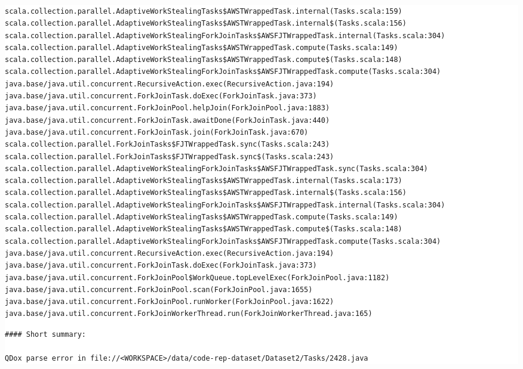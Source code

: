 	scala.collection.parallel.AdaptiveWorkStealingTasks$AWSTWrappedTask.internal(Tasks.scala:159)
	scala.collection.parallel.AdaptiveWorkStealingTasks$AWSTWrappedTask.internal$(Tasks.scala:156)
	scala.collection.parallel.AdaptiveWorkStealingForkJoinTasks$AWSFJTWrappedTask.internal(Tasks.scala:304)
	scala.collection.parallel.AdaptiveWorkStealingTasks$AWSTWrappedTask.compute(Tasks.scala:149)
	scala.collection.parallel.AdaptiveWorkStealingTasks$AWSTWrappedTask.compute$(Tasks.scala:148)
	scala.collection.parallel.AdaptiveWorkStealingForkJoinTasks$AWSFJTWrappedTask.compute(Tasks.scala:304)
	java.base/java.util.concurrent.RecursiveAction.exec(RecursiveAction.java:194)
	java.base/java.util.concurrent.ForkJoinTask.doExec(ForkJoinTask.java:373)
	java.base/java.util.concurrent.ForkJoinPool.helpJoin(ForkJoinPool.java:1883)
	java.base/java.util.concurrent.ForkJoinTask.awaitDone(ForkJoinTask.java:440)
	java.base/java.util.concurrent.ForkJoinTask.join(ForkJoinTask.java:670)
	scala.collection.parallel.ForkJoinTasks$FJTWrappedTask.sync(Tasks.scala:243)
	scala.collection.parallel.ForkJoinTasks$FJTWrappedTask.sync$(Tasks.scala:243)
	scala.collection.parallel.AdaptiveWorkStealingForkJoinTasks$AWSFJTWrappedTask.sync(Tasks.scala:304)
	scala.collection.parallel.AdaptiveWorkStealingTasks$AWSTWrappedTask.internal(Tasks.scala:173)
	scala.collection.parallel.AdaptiveWorkStealingTasks$AWSTWrappedTask.internal$(Tasks.scala:156)
	scala.collection.parallel.AdaptiveWorkStealingForkJoinTasks$AWSFJTWrappedTask.internal(Tasks.scala:304)
	scala.collection.parallel.AdaptiveWorkStealingTasks$AWSTWrappedTask.compute(Tasks.scala:149)
	scala.collection.parallel.AdaptiveWorkStealingTasks$AWSTWrappedTask.compute$(Tasks.scala:148)
	scala.collection.parallel.AdaptiveWorkStealingForkJoinTasks$AWSFJTWrappedTask.compute(Tasks.scala:304)
	java.base/java.util.concurrent.RecursiveAction.exec(RecursiveAction.java:194)
	java.base/java.util.concurrent.ForkJoinTask.doExec(ForkJoinTask.java:373)
	java.base/java.util.concurrent.ForkJoinPool$WorkQueue.topLevelExec(ForkJoinPool.java:1182)
	java.base/java.util.concurrent.ForkJoinPool.scan(ForkJoinPool.java:1655)
	java.base/java.util.concurrent.ForkJoinPool.runWorker(ForkJoinPool.java:1622)
	java.base/java.util.concurrent.ForkJoinWorkerThread.run(ForkJoinWorkerThread.java:165)
```
#### Short summary: 

QDox parse error in file://<WORKSPACE>/data/code-rep-dataset/Dataset2/Tasks/2428.java